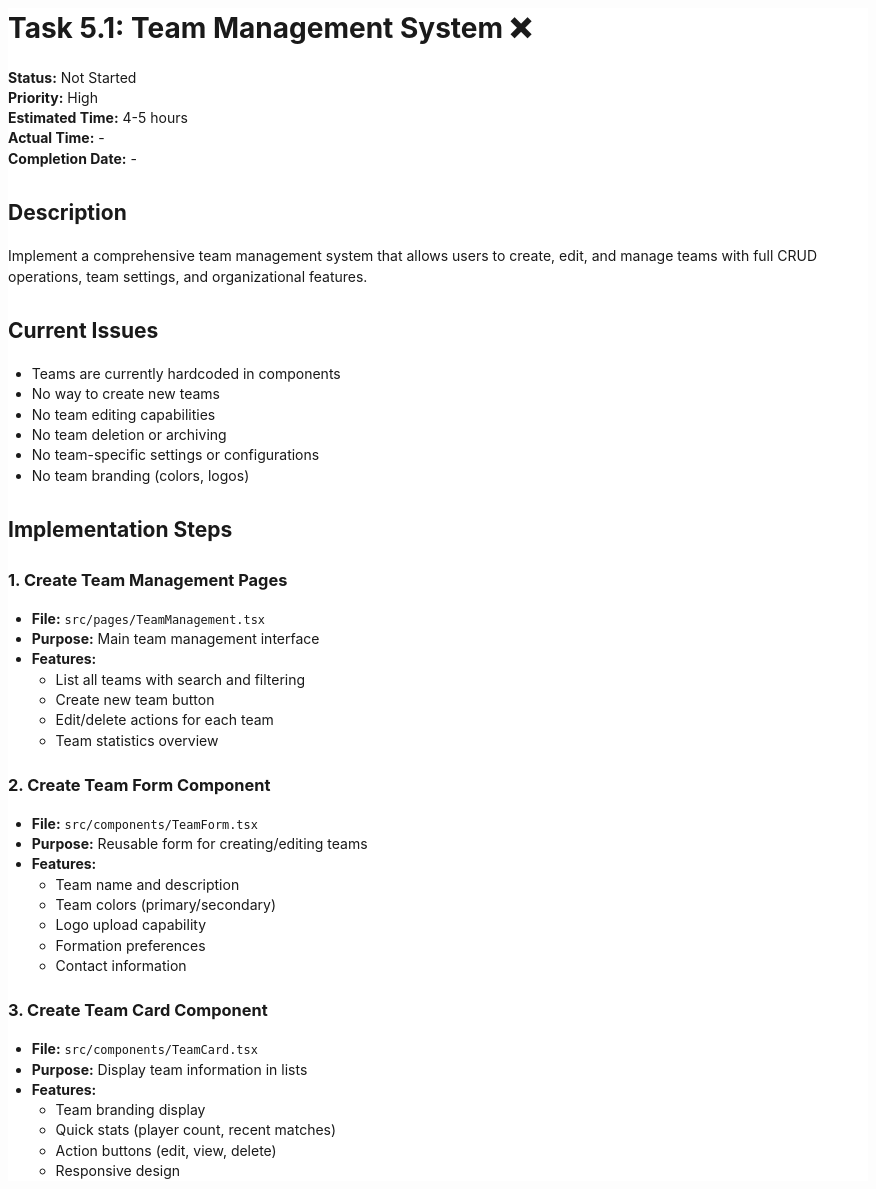 # Task 5.1: Team Management System ❌

**Status:** Not Started  
**Priority:** High  
**Estimated Time:** 4-5 hours  
**Actual Time:** -  
**Completion Date:** -

## Description
Implement a comprehensive team management system that allows users to create, edit, and manage teams with full CRUD operations, team settings, and organizational features.

## Current Issues
- Teams are currently hardcoded in components
- No way to create new teams
- No team editing capabilities
- No team deletion or archiving
- No team-specific settings or configurations
- No team branding (colors, logos)

## Implementation Steps

### 1. Create Team Management Pages
- **File:** `src/pages/TeamManagement.tsx`
- **Purpose:** Main team management interface
- **Features:**
  - List all teams with search and filtering
  - Create new team button
  - Edit/delete actions for each team
  - Team statistics overview

### 2. Create Team Form Component
- **File:** `src/components/TeamForm.tsx`
- **Purpose:** Reusable form for creating/editing teams
- **Features:**
  - Team name and description
  - Team colors (primary/secondary)
  - Logo upload capability
  - Formation preferences
  - Contact information

### 3. Create Team Card Component
- **File:** `src/components/TeamCard.tsx`
- **Purpose:** Display team information in lists
- **Features:**
  - Team branding display
  - Quick stats (player count, recent matches)
  - Action buttons (edit, view, delete)
  - Responsive design
